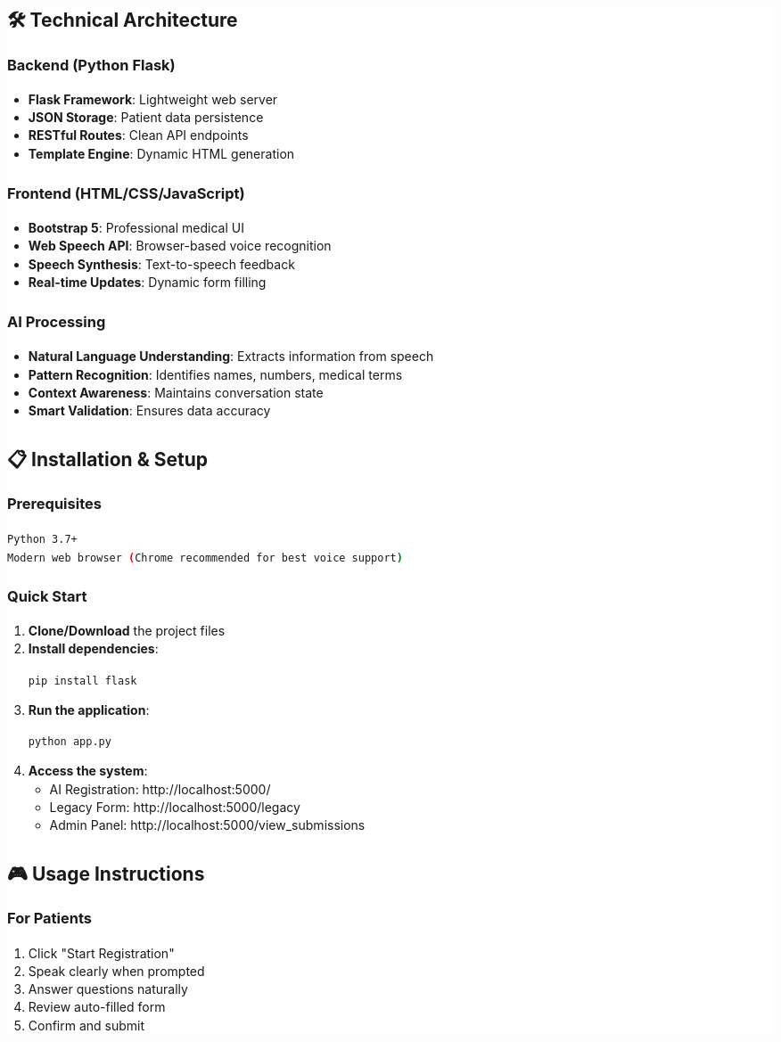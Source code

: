 ## 🛠️ Technical Architecture

### Backend (Python Flask)
- **Flask Framework**: Lightweight web server
- **JSON Storage**: Patient data persistence
- **RESTful Routes**: Clean API endpoints
- **Template Engine**: Dynamic HTML generation

### Frontend (HTML/CSS/JavaScript)
- **Bootstrap 5**: Professional medical UI
- **Web Speech API**: Browser-based voice recognition
- **Speech Synthesis**: Text-to-speech feedback
- **Real-time Updates**: Dynamic form filling

### AI Processing
- **Natural Language Understanding**: Extracts information from speech
- **Pattern Recognition**: Identifies names, numbers, medical terms
- **Context Awareness**: Maintains conversation state
- **Smart Validation**: Ensures data accuracy

## 📋 Installation & Setup

### Prerequisites
```bash
Python 3.7+
Modern web browser (Chrome recommended for best voice support)
```

### Quick Start
1. **Clone/Download** the project files
2. **Install dependencies**:
   ```bash
   pip install flask
   ```
3. **Run the application**:
   ```bash
   python app.py
   ```
4. **Access the system**:
   - AI Registration: http://localhost:5000/
   - Legacy Form: http://localhost:5000/legacy
   - Admin Panel: http://localhost:5000/view_submissions

## 🎮 Usage Instructions

### For Patients
1. Click "Start Registration" 
2. Speak clearly when prompted
3. Answer questions naturally
4. Review auto-filled form
5. Confirm and submit
